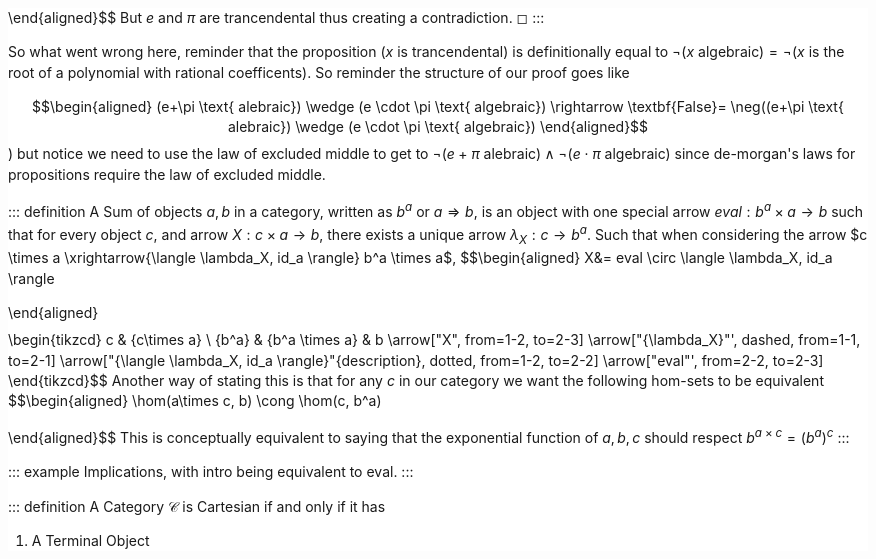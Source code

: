 \end{aligned}$$ But $e$ and $\pi$ are trancendental thus creating a
contradiction. ◻
:::

So what went wrong here, reminder that the proposition ($x$ is
trancendental) is definitionally equal to
$\neg (x \text{ algebraic})=\neg (x \text{ is the root of a polynomial with rational coefficents})$.
So reminder the structure of our proof goes like

$$\begin{aligned}
    (e+\pi \text{ alebraic}) \wedge (e \cdot \pi \text{ algebraic}) \rightarrow \textbf{False}= \neg((e+\pi \text{ alebraic}) \wedge (e \cdot \pi \text{ algebraic})
\end{aligned}$$) but notice we need to use the law of excluded middle to
get to
$\neg(e+\pi \text{ alebraic}) \wedge \neg (e \cdot \pi \text{ algebraic})$
since de-morgan's laws for propositions require the law of excluded
middle.

::: definition
A Sum of objects $a,b$ in a category, written as $b^a$ or
$a \Rightarrow b$, is an object with one special arrow
$eval: b^a \times a \rightarrow b$ such that for every object $c$, and
arrow $X: c \times a \rightarrow b$, there exists a unique arrow
$\lambda_X:c \rightarrow b^a$. Such that when considering the arrow
$c \times a \xrightarrow{\langle \lambda_X, id_a \rangle} b^a \times a$,
$$\begin{aligned}
        X&= eval \circ \langle \lambda_X, id_a \rangle
    
\end{aligned}$$ $$\begin{tikzcd}
    c & {c\times a} \\
    {b^a} & {b^a \times a} & b
    \arrow["X", from=1-2, to=2-3]
    \arrow["{\lambda_X}"', dashed, from=1-1, to=2-1]
    \arrow["{\langle \lambda_X, id_a \rangle}"{description}, dotted, from=1-2, to=2-2]
    \arrow["eval"', from=2-2, to=2-3]
\end{tikzcd}$$ Another way of stating this is that for any $c$ in our
category we want the following hom-sets to be equivalent
$$\begin{aligned}
        \hom(a\times c, b) \cong \hom(c, b^a)
    
\end{aligned}$$ This is conceptually equivalent to saying that the
exponential function of $a,b,c$ should respect
$b^{a \times c }= (b^a)^c$
:::

::: example
Implications, with intro being equivalent to eval.
:::

::: definition
A Category $\mathcal{C}$ is Cartesian if and only if it has

1.  A Terminal Object


[^1]: I think it would help me to go over this notion that anything
[^2]: I am realizing this is also not entirely clear to me. Here I think
[^3]: At least the 1 category view of $Rel$
[^4]: It occurse to me that I have been reading composition right to
[^5]: I am re-reading this and thinking to myself that they have